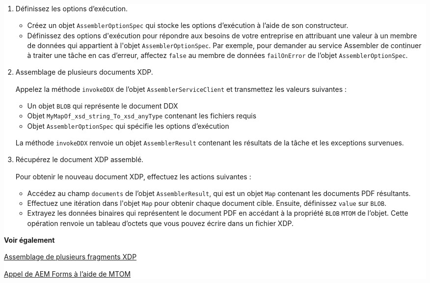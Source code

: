 1. Définissez les options d’exécution.

   * Créez un objet `AssemblerOptionSpec` qui stocke les options d’exécution à l’aide de son constructeur.
   * Définissez des options d&#39;exécution pour répondre aux besoins de votre entreprise en attribuant une valeur à un membre de données qui appartient à l&#39;objet `AssemblerOptionSpec`. Par exemple, pour demander au service Assembler de continuer à traiter une tâche en cas d’erreur, affectez `false` au membre de données `failOnError` de l’objet `AssemblerOptionSpec`.

1. Assemblage de plusieurs documents XDP.

   Appelez la méthode `invokeDDX` de l’objet `AssemblerServiceClient` et transmettez les valeurs suivantes :

   * Un objet `BLOB` qui représente le document DDX
   * Objet `MyMapOf_xsd_string_To_xsd_anyType` contenant les fichiers requis
   * Objet `AssemblerOptionSpec` qui spécifie les options d’exécution

   La méthode `invokeDDX` renvoie un objet `AssemblerResult` contenant les résultats de la tâche et les exceptions survenues.

1. Récupérez le document XDP assemblé.

   Pour obtenir le nouveau document XDP, effectuez les actions suivantes :

   * Accédez au champ `documents` de l’objet `AssemblerResult`, qui est un objet `Map` contenant les documents PDF résultants.
   * Effectuez une itération dans l&#39;objet `Map` pour obtenir chaque document cible. Ensuite, définissez `value` sur `BLOB`.
   * Extrayez les données binaires qui représentent le document PDF en accédant à la propriété `BLOB` `MTOM` de l’objet. Cette opération renvoie un tableau d’octets que vous pouvez écrire dans un fichier XDP.

**Voir également**

[Assemblage de plusieurs fragments XDP](assembling-multiple-xdp-fragments.md#assembling-multiple-xdp-fragments)

[Appel de AEM Forms à l’aide de MTOM](/help/forms/developing/invoking-aem-forms-using-web.md#invoking-aem-forms-using-mtom)
